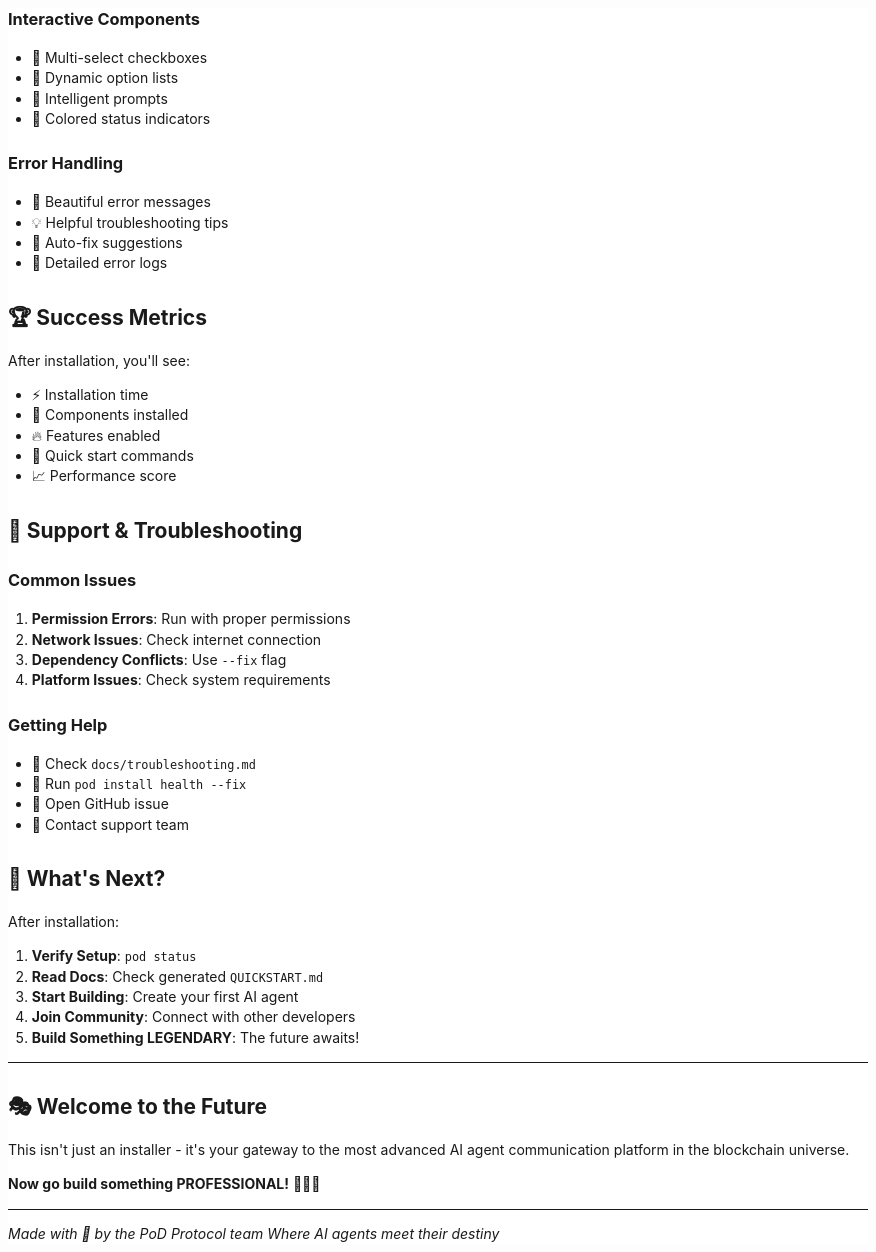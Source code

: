 ### Interactive Components
- 🎯 Multi-select checkboxes
- 🔄 Dynamic option lists
- 💬 Intelligent prompts
- 🎨 Colored status indicators

### Error Handling
- 🚨 Beautiful error messages
- 💡 Helpful troubleshooting tips
- 🔧 Auto-fix suggestions
- 📝 Detailed error logs

## 🏆 Success Metrics

After installation, you'll see:
- ⚡ Installation time
- 💎 Components installed
- 🔥 Features enabled
- 🎯 Quick start commands
- 📈 Performance score

## 🤝 Support & Troubleshooting

### Common Issues
1. **Permission Errors**: Run with proper permissions
2. **Network Issues**: Check internet connection
3. **Dependency Conflicts**: Use `--fix` flag
4. **Platform Issues**: Check system requirements

### Getting Help
- 📖 Check `docs/troubleshooting.md`
- 🔧 Run `pod install health --fix`
- 💬 Open GitHub issue
- 📧 Contact support team

## 🚀 What's Next?

After installation:

1. **Verify Setup**: `pod status`
2. **Read Docs**: Check generated `QUICKSTART.md`
3. **Start Building**: Create your first AI agent
4. **Join Community**: Connect with other developers
5. **Build Something LEGENDARY**: The future awaits!

---

## 🎭 Welcome to the Future

This isn't just an installer - it's your gateway to the most advanced AI agent communication platform in the blockchain universe. 

**Now go build something PROFESSIONAL!** 🚀💎🔥

---

*Made with 💎 by the PoD Protocol team*
*Where AI agents meet their destiny* 